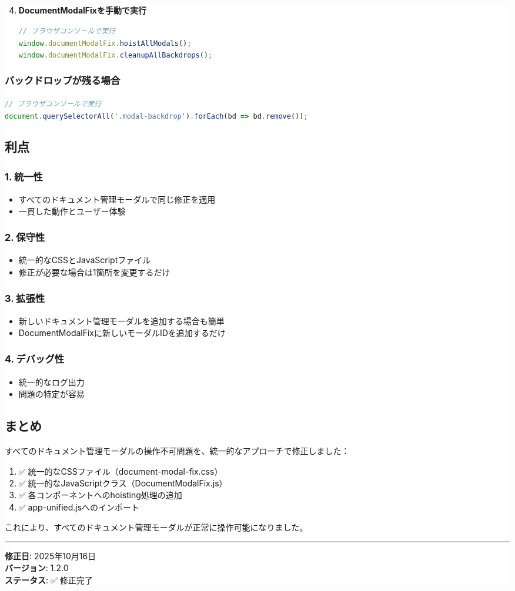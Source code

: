 4. **DocumentModalFixを手動で実行**
   ```javascript
   // ブラウザコンソールで実行
   window.documentModalFix.hoistAllModals();
   window.documentModalFix.cleanupAllBackdrops();
   ```

### バックドロップが残る場合

```javascript
// ブラウザコンソールで実行
document.querySelectorAll('.modal-backdrop').forEach(bd => bd.remove());
```

## 利点

### 1. 統一性
- すべてのドキュメント管理モーダルで同じ修正を適用
- 一貫した動作とユーザー体験

### 2. 保守性
- 統一的なCSSとJavaScriptファイル
- 修正が必要な場合は1箇所を変更するだけ

### 3. 拡張性
- 新しいドキュメント管理モーダルを追加する場合も簡単
- DocumentModalFixに新しいモーダルIDを追加するだけ

### 4. デバッグ性
- 統一的なログ出力
- 問題の特定が容易

## まとめ

すべてのドキュメント管理モーダルの操作不可問題を、統一的なアプローチで修正しました：

1. ✅ 統一的なCSSファイル（document-modal-fix.css）
2. ✅ 統一的なJavaScriptクラス（DocumentModalFix.js）
3. ✅ 各コンポーネントへのhoisting処理の追加
4. ✅ app-unified.jsへのインポート

これにより、すべてのドキュメント管理モーダルが正常に操作可能になりました。

---

**修正日**: 2025年10月16日  
**バージョン**: 1.2.0  
**ステータス**: ✅ 修正完了
